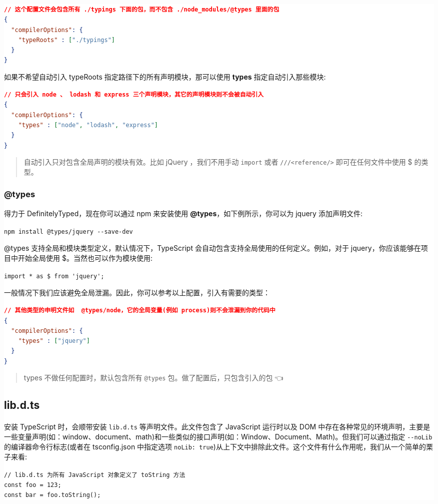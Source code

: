 ```JSON
// 这个配置文件会包含所有 ./typings 下面的包，而不包含 ./node_modules/@types 里面的包
{
  "compilerOptions": {
    "typeRoots" : ["./typings"]
  }
}
```

如果不希望自动引入 typeRoots 指定路径下的所有声明模块，那可以使用 **types** 指定自动引入那些模块:

```JSON
// 只会引入 node 、 lodash 和 express 三个声明模块，其它的声明模块则不会被自动引入
{
  "compilerOptions": {
    "types" : ["node", "lodash", "express"]
  }
}
```

> 自动引入只对包含全局声明的模块有效。比如 jQuery ，我们不用手动 `import` 或者 `///<reference/>` 即可在任何文件中使用 $ 的类型。

### @types

得力于 DefinitelyTyped，现在你可以通过 npm 来安装使用 **@types**，如下例所示，你可以为 jquery 添加声明文件:

```SHELL
npm install @types/jquery --save-dev
```

@types 支持全局和模块类型定义，默认情况下，TypeScript 会自动包含支持全局使用的任何定义。例如，对于 jquery，你应该能够在项目中开始全局使用 $。当然也可以作为模块使用:

```JS
import * as $ from 'jquery';
```

一般情况下我们应该避免全局泄漏。因此，你可以参考以上配置，引入有需要的类型：

```JSON
// 其他类型的申明文件如  @types/node，它的全局变量(例如 process)则不会泄漏到你的代码中
{
  "compilerOptions": {
    "types" : ["jquery"]
  }
}
```

> types 不做任何配置时，默认包含所有 `@types` 包。做了配置后，只包含引入的包 👈

## lib.d.ts

安装 TypeScript 时，会顺带安装 `lib.d.ts` 等声明文件。此文件包含了 JavaScript 运行时以及 DOM 中存在各种常见的环境声明，主要是一些变量声明(如：window、document、math)和一些类似的接口声明(如：Window、Document、Math)。但我们可以通过指定 `--noLib` 的编译器命令行标志(或者在 tsconfig.json 中指定选项 `noLib: true`)从上下文中排除此文件。这个文件有什么作用呢，我们从一个简单的栗子来看:

```JS
// lib.d.ts 为所有 JavaScript 对象定义了 toString 方法
const foo = 123;
const bar = foo.toString();
```


  [P in K]: T[P]
  [P in K]: T